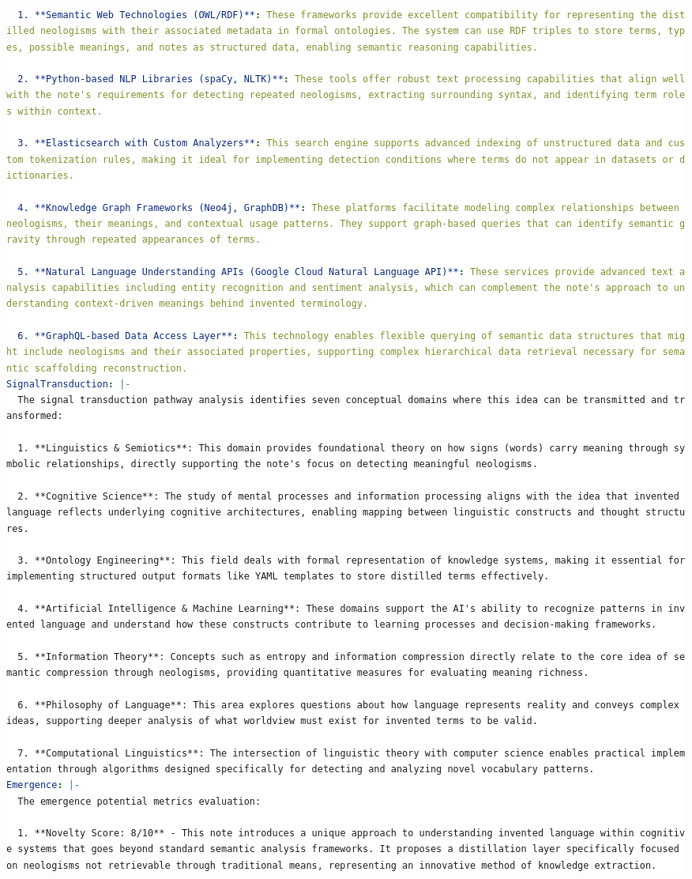 ```yaml
  1. **Semantic Web Technologies (OWL/RDF)**: These frameworks provide excellent compatibility for representing the distilled neologisms with their associated metadata in formal ontologies. The system can use RDF triples to store terms, types, possible meanings, and notes as structured data, enabling semantic reasoning capabilities.

  2. **Python-based NLP Libraries (spaCy, NLTK)**: These tools offer robust text processing capabilities that align well with the note's requirements for detecting repeated neologisms, extracting surrounding syntax, and identifying term roles within context.

  3. **Elasticsearch with Custom Analyzers**: This search engine supports advanced indexing of unstructured data and custom tokenization rules, making it ideal for implementing detection conditions where terms do not appear in datasets or dictionaries.

  4. **Knowledge Graph Frameworks (Neo4j, GraphDB)**: These platforms facilitate modeling complex relationships between neologisms, their meanings, and contextual usage patterns. They support graph-based queries that can identify semantic gravity through repeated appearances of terms.

  5. **Natural Language Understanding APIs (Google Cloud Natural Language API)**: These services provide advanced text analysis capabilities including entity recognition and sentiment analysis, which can complement the note's approach to understanding context-driven meanings behind invented terminology.

  6. **GraphQL-based Data Access Layer**: This technology enables flexible querying of semantic data structures that might include neologisms and their associated properties, supporting complex hierarchical data retrieval necessary for semantic scaffolding reconstruction.
SignalTransduction: |-
  The signal transduction pathway analysis identifies seven conceptual domains where this idea can be transmitted and transformed:

  1. **Linguistics & Semiotics**: This domain provides foundational theory on how signs (words) carry meaning through symbolic relationships, directly supporting the note's focus on detecting meaningful neologisms.

  2. **Cognitive Science**: The study of mental processes and information processing aligns with the idea that invented language reflects underlying cognitive architectures, enabling mapping between linguistic constructs and thought structures.

  3. **Ontology Engineering**: This field deals with formal representation of knowledge systems, making it essential for implementing structured output formats like YAML templates to store distilled terms effectively.

  4. **Artificial Intelligence & Machine Learning**: These domains support the AI's ability to recognize patterns in invented language and understand how these constructs contribute to learning processes and decision-making frameworks.

  5. **Information Theory**: Concepts such as entropy and information compression directly relate to the core idea of semantic compression through neologisms, providing quantitative measures for evaluating meaning richness.

  6. **Philosophy of Language**: This area explores questions about how language represents reality and conveys complex ideas, supporting deeper analysis of what worldview must exist for invented terms to be valid.

  7. **Computational Linguistics**: The intersection of linguistic theory with computer science enables practical implementation through algorithms designed specifically for detecting and analyzing novel vocabulary patterns.
Emergence: |-
  The emergence potential metrics evaluation:

  1. **Novelty Score: 8/10** - This note introduces a unique approach to understanding invented language within cognitive systems that goes beyond standard semantic analysis frameworks. It proposes a distillation layer specifically focused on neologisms not retrievable through traditional means, representing an innovative method of knowledge extraction.
```